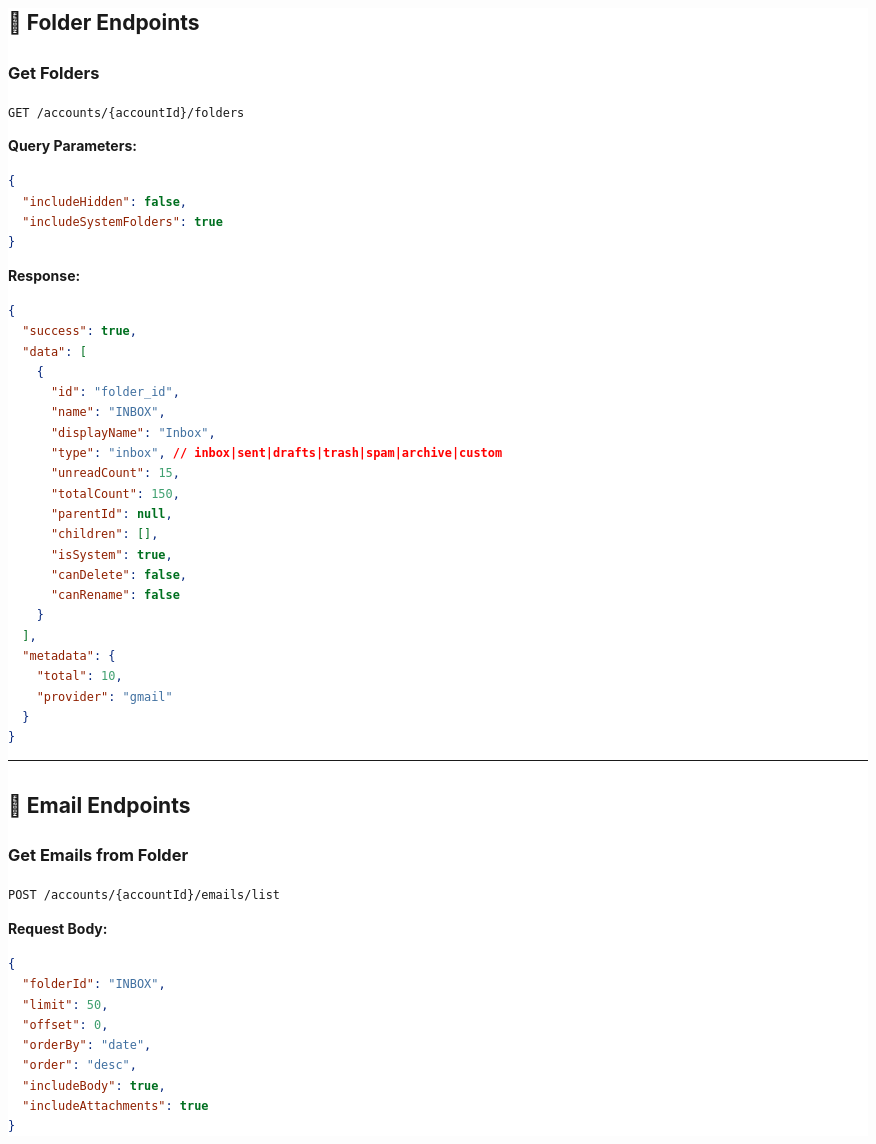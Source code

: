 
## 📁 Folder Endpoints

### Get Folders
```
GET /accounts/{accountId}/folders
```

**Query Parameters:**
```json
{
  "includeHidden": false,
  "includeSystemFolders": true
}
```

**Response:**
```json
{
  "success": true,
  "data": [
    {
      "id": "folder_id",
      "name": "INBOX",
      "displayName": "Inbox",
      "type": "inbox", // inbox|sent|drafts|trash|spam|archive|custom
      "unreadCount": 15,
      "totalCount": 150,
      "parentId": null,
      "children": [],
      "isSystem": true,
      "canDelete": false,
      "canRename": false
    }
  ],
  "metadata": {
    "total": 10,
    "provider": "gmail"
  }
}
```

---

## 📧 Email Endpoints

### Get Emails from Folder
```
POST /accounts/{accountId}/emails/list
```

**Request Body:**
```json
{
  "folderId": "INBOX",
  "limit": 50,
  "offset": 0,
  "orderBy": "date",
  "order": "desc",
  "includeBody": true,
  "includeAttachments": true
}
```
